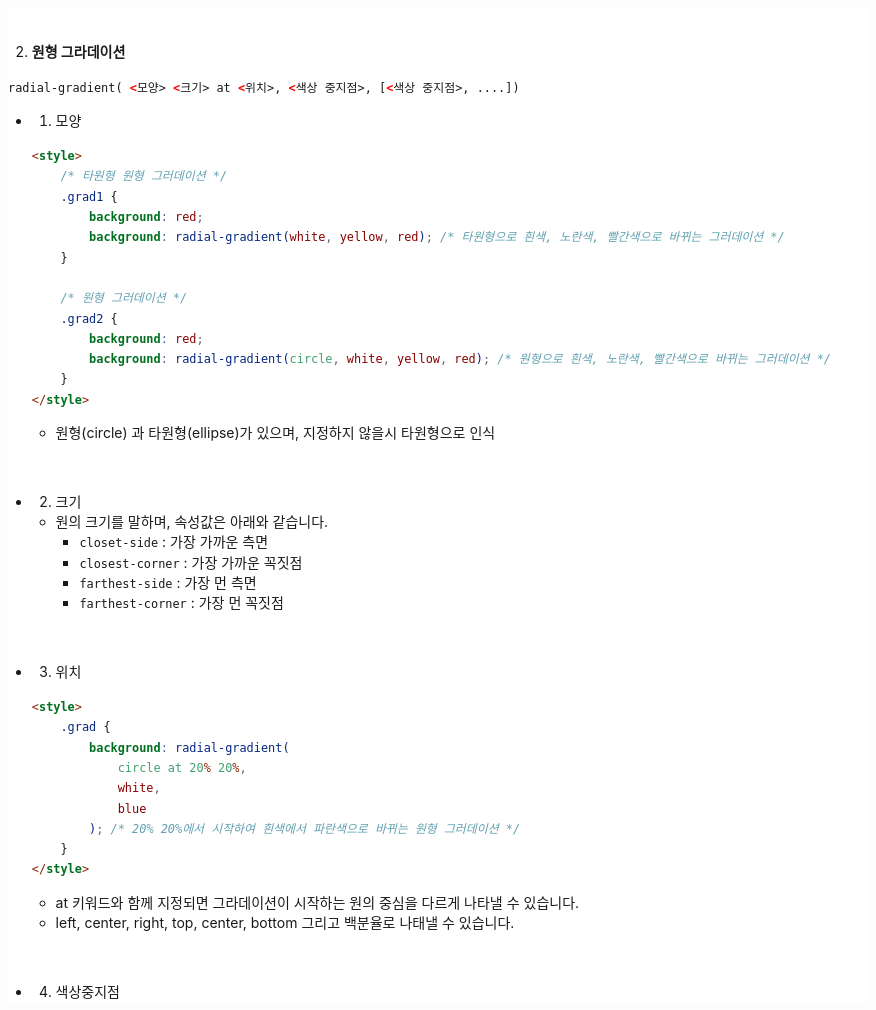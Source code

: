 <br>

2. **원형 그라데이션**

```html
radial-gradient( <모양> <크기> at <위치>, <색상 중지점>, [<색상 중지점>, ....])
```

-   1. 모양

    ```html
    <style>
        /* 타원형 원형 그러데이션 */
        .grad1 {
            background: red;
            background: radial-gradient(white, yellow, red); /* 타원형으로 흰색, 노란색, 빨간색으로 바뀌는 그러데이션 */
        }

        /* 원형 그러데이션 */
        .grad2 {
            background: red;
            background: radial-gradient(circle, white, yellow, red); /* 원형으로 흰색, 노란색, 빨간색으로 바뀌는 그러데이션 */
        }
    </style>
    ```

    -   원형(circle) 과 타원형(ellipse)가 있으며, 지정하지 않을시 타원형으로 인식

<br>

-   2. 크기
    -   원의 크기를 말하며, 속성값은 아래와 같습니다.
        -   `closet-side` : 가장 가까운 측면
        -   `closest-corner` : 가장 가까운 꼭짓점
        -   `farthest-side` : 가장 먼 측면
        -   `farthest-corner` : 가장 먼 꼭짓점

<br>

-   3. 위치
    ```html
    <style>
        .grad {
            background: radial-gradient(
                circle at 20% 20%,
                white,
                blue
            ); /* 20% 20%에서 시작하여 흰색에서 파란색으로 바뀌는 원형 그러데이션 */
        }
    </style>
    ```
    -   at 키워드와 함께 지정되면 그라데이션이 시작하는 원의 중심을 다르게 나타낼 수 있습니다.
    -   left, center, right, top, center, bottom 그리고 백분율로 나태낼 수 있습니다.

<br>

-   4. 색상중지점
